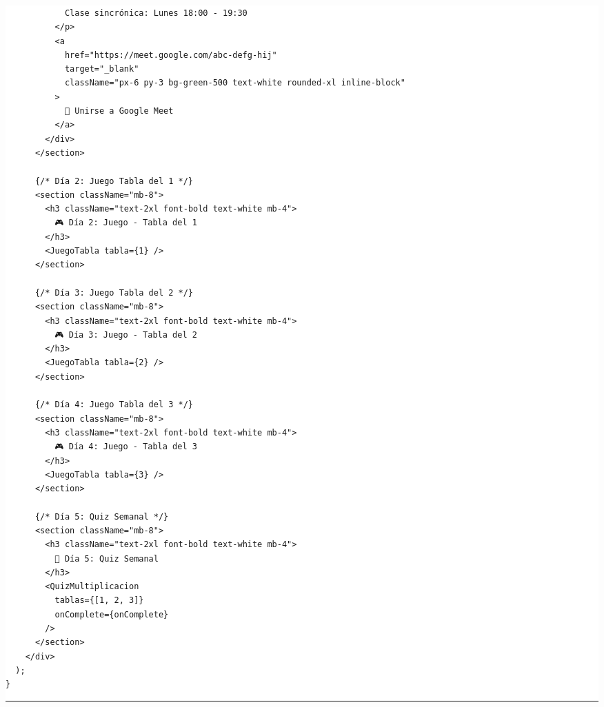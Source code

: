 ```tsx
            Clase sincrónica: Lunes 18:00 - 19:30
          </p>
          <a
            href="https://meet.google.com/abc-defg-hij"
            target="_blank"
            className="px-6 py-3 bg-green-500 text-white rounded-xl inline-block"
          >
            🎥 Unirse a Google Meet
          </a>
        </div>
      </section>

      {/* Día 2: Juego Tabla del 1 */}
      <section className="mb-8">
        <h3 className="text-2xl font-bold text-white mb-4">
          🎮 Día 2: Juego - Tabla del 1
        </h3>
        <JuegoTabla tabla={1} />
      </section>

      {/* Día 3: Juego Tabla del 2 */}
      <section className="mb-8">
        <h3 className="text-2xl font-bold text-white mb-4">
          🎮 Día 3: Juego - Tabla del 2
        </h3>
        <JuegoTabla tabla={2} />
      </section>

      {/* Día 4: Juego Tabla del 3 */}
      <section className="mb-8">
        <h3 className="text-2xl font-bold text-white mb-4">
          🎮 Día 4: Juego - Tabla del 3
        </h3>
        <JuegoTabla tabla={3} />
      </section>

      {/* Día 5: Quiz Semanal */}
      <section className="mb-8">
        <h3 className="text-2xl font-bold text-white mb-4">
          📝 Día 5: Quiz Semanal
        </h3>
        <QuizMultiplicacion
          tablas={[1, 2, 3]}
          onComplete={onComplete}
        />
      </section>
    </div>
  );
}
```

---